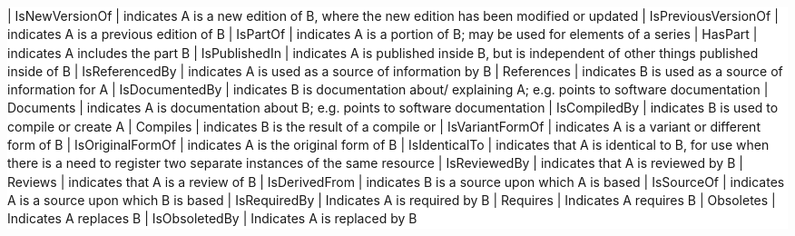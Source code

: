 | IsNewVersionOf | indicates A is a new edition of B, where the new edition has been modified or updated
| IsPreviousVersionOf | indicates A is a previous edition of B
| IsPartOf | indicates A is a portion of B; may be used for elements of a series
| HasPart | indicates A includes the part B
| IsPublishedIn | indicates A is published inside B, but is independent of other things published inside of B
| IsReferencedBy | indicates A is used as a source of information by B
| References | indicates B is used as a source of information for A
| IsDocumentedBy | indicates B is documentation about/ explaining A; e.g. points to software documentation
| Documents | indicates A is documentation about B; e.g. points to software documentation
| IsCompiledBy | indicates B is used to compile or create A
| Compiles | indicates B is the result of a compile or
| IsVariantFormOf | indicates A is a variant or different form of B
| IsOriginalFormOf | indicates A is the original form of B
| IsIdenticalTo | indicates that A is identical to B, for use when there is a need to register two separate instances of the same resource
| IsReviewedBy | indicates that A is reviewed by B
| Reviews | indicates that A is a review of B
| IsDerivedFrom | indicates B is a source upon which A is based
| IsSourceOf | indicates A is a source upon which B is based
| IsRequiredBy | Indicates A is required by B
| Requires | Indicates A requires B
| Obsoletes | Indicates A replaces B
| IsObsoletedBy | Indicates A is replaced by B
